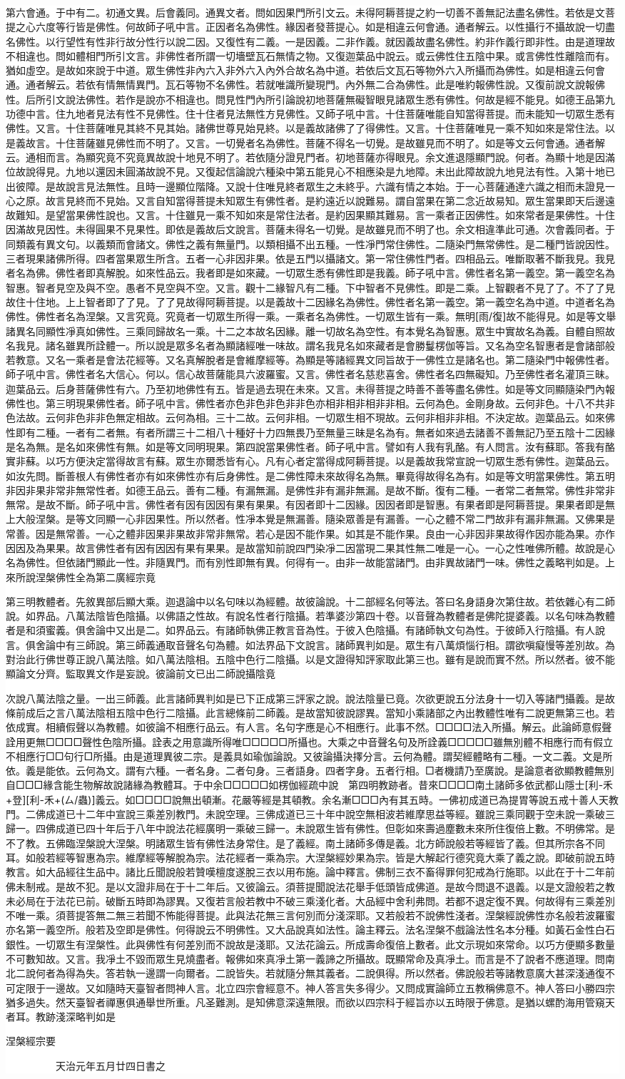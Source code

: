 第六會通。于中有二。初通文異。后會義同。通異文者。問如因果門所引文云。未得阿耨菩提之約一切善不善無記法盡名佛性。若依是文菩提之心六度等行皆是佛性。何故師子吼中言。正因者名為佛性。緣因者發菩提心。如是相違云何會通。通者解云。以性攝行不攝故說一切盡名佛性。以行望性有性非行故分性行以說二因。又復性有二義。一是因義。二非作義。就因義故盡名佛性。約非作義行即非性。由是道理故不相違也。問如體相門所引文言。非佛性者所謂一切墻壁瓦石無情之物。又復迦葉品中說云。或云佛性住五陰中果。或言佛性性離陰而有。猶如虛空。是故如來說于中道。眾生佛性非內六入非外六入內外合故名為中道。若依后文瓦石等物外六入所攝而為佛性。如是相違云何會通。通者解云。若依有情無情異門。瓦石等物不名佛性。若就唯識所變現門。內外無二合為佛性。此是唯約報佛性說。又復前說文說報佛性。后所引文說法佛性。若作是說亦不相違也。問見性門內所引論說初地菩薩無礙智眼見諸眾生悉有佛性。何故是經不能見。如德王品第九功德中言。住九地者見法有性不見佛性。住十住者見法無性方見佛性。又師子吼中言。十住菩薩唯能自知當得菩提。而未能知一切眾生悉有佛性。又言。十住菩薩唯見其終不見其始。諸佛世尊見始見終。以是義故諸佛了了得佛性。又言。十住菩薩唯見一乘不知如來是常住法。以是義故言。十住菩薩雖見佛性而不明了。又言。一切覺者名為佛性。菩薩不得名一切覺。是故雖見而不明了。如是等文云何會通。通者解云。通相而言。為顯究竟不究竟異故說十地見不明了。若依隨分證見門者。初地菩薩亦得眼見。余文進退隱顯門說。何者。為顯十地是因滿位故說得見。九地以還因未圓滿故說不見。又復起信論說六種染中第五能見心不相應染是九地障。未出此障故說九地見法有性。入第十地已出彼障。是故說言見法無性。且時一邊顯位階降。又說十住唯見終者眾生之未終乎。六識有情之本始。于一心菩薩通達六識之相而未證見一心之原。故言見終而不見始。又言自知當得菩提未知眾生有佛性者。是約遠近以說難易。謂自當果在第二念近故易知。眾生當果即天后邊遠故難知。是望當果佛性說也。又言。十住雖見一乘不知如來是常住法者。是約因果顯其難易。言一乘者正因佛性。如來常者是果佛性。十住因滿故見因性。未得圓果不見果性。即依是義故后文說言。菩薩未得名一切覺。是故雖見而不明了也。余文相違準此可通。次會義同者。于同類義有異文句。以義類而會諸文。佛性之義有無量門。以類相攝不出五種。一性凈門常住佛性。二隨染門無常佛性。是二種門皆說因性。三者現果諸佛所得。四者當果眾生所含。五者一心非因非果。依是五門以攝諸文。第一常住佛性門者。四相品云。唯斷取著不斷我見。我見者名為佛。佛性者即真解脫。如來性品云。我者即是如來藏。一切眾生悉有佛性即是我義。師子吼中言。佛性者名第一義空。第一義空名為智惠。智者見空及與不空。愚者不見空與不空。又言。觀十二緣智凡有二種。下中智者不見佛性。即是二乘。上智觀者不見了了。不了了見故住十住地。上上智者即了了見。了了見故得阿耨菩提。以是義故十二因緣名為佛性。佛性者名第一義空。第一義空名為中道。中道者名為佛性。佛性者名為涅槃。又言究竟。究竟者一切眾生所得一乘。一乘者名為佛性。一切眾生皆有一乘。無明[雨/復]故不能得見。如是等文舉諸異名同顯性凈真如佛性。三乘同歸故名一乘。十二之本故名因緣。離一切故名為空性。有本覺名為智惠。眾生中實故名為義。自體自照故名我見。諸名雖異所詮體一。所以說是眾多名者為顯諸經唯一味故。謂名我見名如來藏者是會勝鬘楞伽等旨。又名為空名智惠者是會諸部般若教意。又名一乘者是會法花經等。又名真解脫者是會維摩經等。為顯是等諸經異文同旨故于一佛性立是諸名也。第二隨染門中報佛性者。師子吼中言。佛性者名大信心。何以。信心故菩薩能具六波羅蜜。又言。佛性者名慈悲喜舍。佛性者名四無礙知。乃至佛性者名灌頂三昧。迦葉品云。后身菩薩佛性有六。乃至初地佛性有五。皆是過去現在未來。又言。未得菩提之時善不善等盡名佛性。如是等文同顯隨染門內報佛性也。第三明現果佛性者。師子吼中言。佛性者亦色非色非色非非色亦相非相非相非非相。云何為色。金剛身故。云何非色。十八不共非色法故。云何非色非非色無定相故。云何為相。三十二故。云何非相。一切眾生相不現故。云何非相非非相。不決定故。迦葉品云。如來佛性即有二種。一者有二者無。有者所謂三十二相八十種好十力四無畏乃至無量三昧是名為有。無者如來過去諸善不善無記乃至五陰十二因緣是名為無。是名如來佛性有無。如是等文同明現果。第四說當果佛性者。師子吼中言。譬如有人我有乳酪。有人問言。汝有蘇耶。答我有酪實非蘇。以巧方便決定當得故言有蘇。眾生亦爾悉皆有心。凡有心者定當得成阿耨菩提。以是義故我常宣說一切眾生悉有佛性。迦葉品云。如汝先問。斷善根人有佛性者亦有如來佛性亦有后身佛性。是二佛性障未來故得名為無。畢竟得故得名為有。如是等文明當果佛性。第五明非因非果非常非無常性者。如德王品云。善有二種。有漏無漏。是佛性非有漏非無漏。是故不斷。復有二種。一者常二者無常。佛性非常非無常。是故不斷。師子吼中言。佛性者有因有因因有果有果果。有因者即十二因緣。因因者即是智惠。有果者即是阿耨菩提。果果者即是無上大般涅槃。是等文同顯一心非因果性。所以然者。性凈本覺是無漏善。隨染眾善是有漏善。一心之體不常二門故非有漏非無漏。又佛果是常善。因是無常善。一心之體非因果非果故非常非無常。若心是因不能作果。如其是不能作果。良由一心非因非果故得作因亦能為果。亦作因因及為果果。故言佛性者有因有因因有果有果果。是故當知前說四門染凈二因當現二果其性無二唯是一心。一心之性唯佛所體。故說是心名為佛性。但依諸門顯此一性。非隨異門。而有別性即無有異。何得有一。由非一故能當諸門。由非異故諸門一味。佛性之義略判如是。上來所說涅槃佛性全為第二廣經宗竟

第三明教體者。先敘異部后顯大乘。迦退論中以名句味以為經體。故彼論說。十二部經名何等法。答曰名身語身次第住故。若依雜心有二師說。如界品。八萬法陰皆色陰攝。以佛語之性故。有說名性者行陰攝。若準婆沙第四十卷。以音聲為教體者是佛陀提婆義。以名句味為教體者是和須蜜義。俱舍論中又出是二。如界品云。有諸師執佛正教言音為性。于彼入色陰攝。有諸師執文句為性。于彼師入行陰攝。有人說言。俱舍論中有三師說。第三師義通取音聲名句為體。如法界品下文說言。諸師異判如是。眾生有八萬煩惱行相。謂欲嗔癡慢等差別故。為對治此行佛世尊正說八萬法陰。如八萬法陰相。五陰中色行二陰攝。以是文證得知評家取此第三也。雖有是說而實不然。所以然者。彼不能顯論文分齊。監取異文作是妄說。彼論前文已出二師說攝陰竟

次說八萬法陰之量。一出三師義。此言諸師異判如是已下正成第三評家之說。說法陰量已竟。次欲更說五分法身十一切入等諸門攝義。是故條前成后之言八萬法陰相五陰中色行二陰攝。此言總條前二師義。是故當知彼說謬異。當知小乘諸部之內出教體性唯有二說更無第三也。若依成實。相續假聲以為教體。如彼論不相應行品云。有人言。名句字應是心不相應行。此事不然。□□□□法入所攝。解云。此論師意假聲詮用更無□□□□聲性色陰所攝。詮表之用意識所得唯□□□□□所攝也。大乘之中音聲名句及所詮義□□□□□雖無別體不相應行而有假立不相應行□□句行□所攝。由是道理異彼二宗。是義具如瑜伽論說。又彼論攝決擇分言。云何為體。謂契經體略有二種。一文二義。文是所依。義是能依。云何為文。謂有六種。一者名身。二者句身。三者語身。四者字身。五者行相。□者機請乃至廣說。是論意者欲顯教體無別自□□□緣含能生物解故說諸緣為教體耳。于中余□□□□□如楞伽經疏中說　第四明教跡者。昔來□□□□南土諸師多依武都山隱士[利-禾+登][利-禾+(ㄙ/蟲)]義云。如□□□□說無出頓漸。花嚴等經是其頓教。余名漸□□□內有其五時。一佛初成道已為提胃等說五戒十善人天教門。二佛成道已十二年中宣說三乘差別教門。未說空理。三佛成道已三十年中說空無相波若維摩思益等經。雖說三乘同觀于空未說一乘破三歸一。四佛成道已四十年后于八年中說法花經廣明一乘破三歸一。未說眾生皆有佛性。但彰如來壽過塵數未來所住復倍上數。不明佛常。是不了教。五佛臨涅槃說大涅槃。明諸眾生皆有佛性法身常住。是了義經。南土諸師多傳是義。北方師說般若等經皆了義。但其所宗各不同耳。如般若經等智惠為宗。維摩經等解脫為宗。法花經者一乘為宗。大涅槃經妙果為宗。皆是大解起行德究竟大乘了義之說。即破前說五時教言。如大品經往生品中。諸比丘聞說般若贊嘆檀度遂脫三衣以用布施。論中釋言。佛制三衣不畜得罪何犯戒為行施耶。以此在于十二年前佛未制戒。是故不犯。是以文證非局在于十二年后。又彼論云。須菩提聞說法花舉手低頭皆成佛道。是故今問退不退義。以是文證般若之教未必局在于法花已前。破斷五時即為謬異。又復若言般若教中不破三乘淺化者。大品經中舍利弗問。若都不退定復不異。何故得有三乘差別不唯一乘。須菩提答無二無三若聞不怖能得菩提。此與法花無三言何別而分淺深耶。又若般若不說佛性淺者。涅槃經說佛性亦名般若波羅蜜亦名第一義空所。般若及空即是佛性。何得說云不明佛性。又大品說真如法性。論主釋云。法名涅槃不戲論法性名本分種。如黃石金性白石銀性。一切眾生有涅槃性。此與佛性有何差別而不說故是淺耶。又法花論云。所成壽命復倍上數者。此文示現如來常命。以巧方便顯多數量不可數知故。又言。我凈土不毀而眾生見燒盡者。報佛如來真凈土第一義諦之所攝故。既顯常命及真凈土。而言是不了說者不應道理。問南北二說何者為得為失。答若執一邊謂一向爾者。二說皆失。若就隨分無其義者。二說俱得。所以然者。佛說般若等諸教意廣大甚深淺通復不可定限于一邊故。又如隨時天臺智者問神人言。北立四宗會經意不。神人答言失多得少。又問成實論師立五教稱佛意不。神人答曰小勝四宗猶多過失。然天臺智者禪惠俱通舉世所重。凡圣難測。是知佛意深遠無限。而欲以四宗科于經旨亦以五時限于佛意。是猶以螺酌海用管窺天者耳。教跡淺深略判如是

涅槃經宗要

　　　　　天治元年五月廿四日書之
